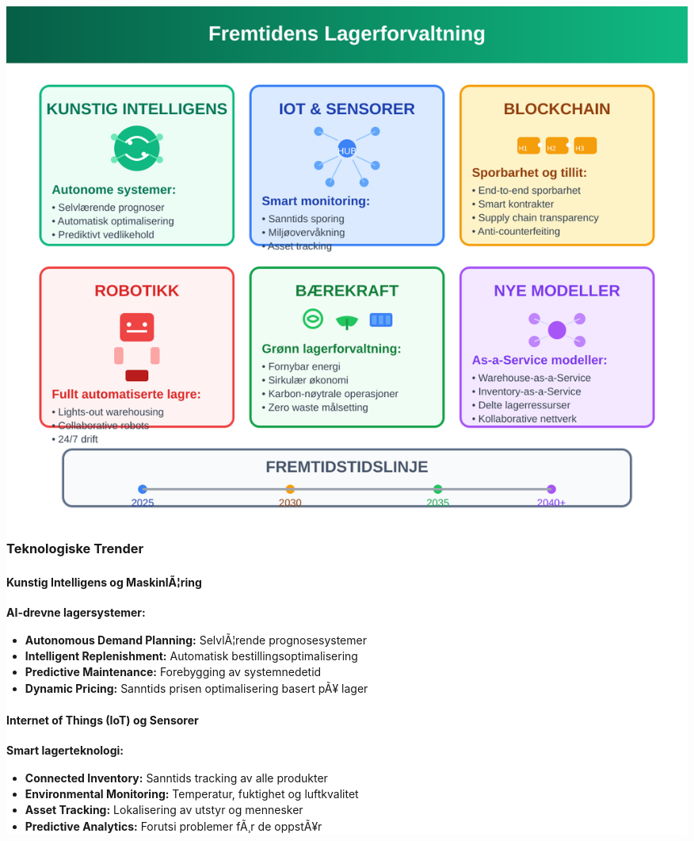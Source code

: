 ![Fremtidens Lagerforvaltning](fremtidens-lagerforvaltning.svg)

### Teknologiske Trender

#### Kunstig Intelligens og MaskinlÃ¦ring

**AI-drevne lagersystemer:**
* **Autonomous Demand Planning:** SelvlÃ¦rende prognosesystemer
* **Intelligent Replenishment:** Automatisk bestillingsoptimalisering
* **Predictive Maintenance:** Forebygging av systemnedetid
* **Dynamic Pricing:** Sanntids prisen optimalisering basert pÃ¥ lager

#### Internet of Things (IoT) og Sensorer

**Smart lagerteknologi:**
* **Connected Inventory:** Sanntids tracking av alle produkter
* **Environmental Monitoring:** Temperatur, fuktighet og luftkvalitet
* **Asset Tracking:** Lokalisering av utstyr og mennesker
* **Predictive Analytics:** Forutsi problemer fÃ¸r de oppstÃ¥r
